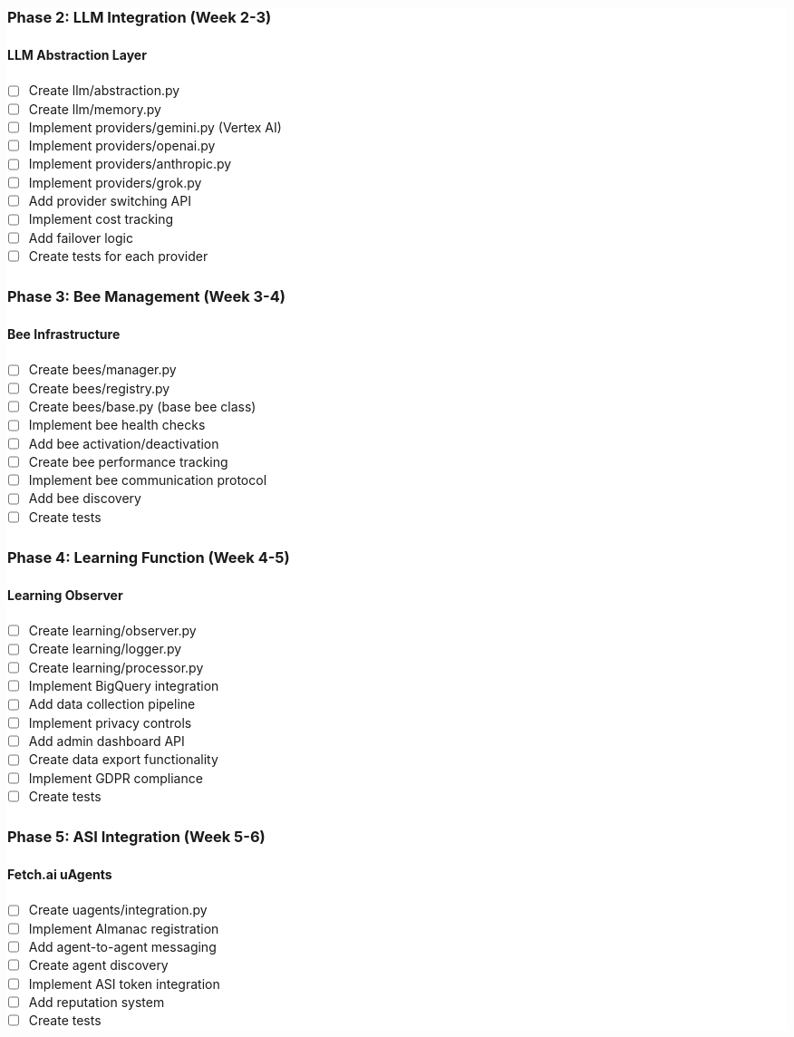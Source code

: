 ### Phase 2: LLM Integration (Week 2-3)

#### LLM Abstraction Layer
- [ ] Create llm/abstraction.py
- [ ] Create llm/memory.py
- [ ] Implement providers/gemini.py (Vertex AI)
- [ ] Implement providers/openai.py
- [ ] Implement providers/anthropic.py
- [ ] Implement providers/grok.py
- [ ] Add provider switching API
- [ ] Implement cost tracking
- [ ] Add failover logic
- [ ] Create tests for each provider

### Phase 3: Bee Management (Week 3-4)

#### Bee Infrastructure  
- [ ] Create bees/manager.py
- [ ] Create bees/registry.py
- [ ] Create bees/base.py (base bee class)
- [ ] Implement bee health checks
- [ ] Add bee activation/deactivation
- [ ] Create bee performance tracking
- [ ] Implement bee communication protocol
- [ ] Add bee discovery
- [ ] Create tests

### Phase 4: Learning Function (Week 4-5)

#### Learning Observer
- [ ] Create learning/observer.py
- [ ] Create learning/logger.py  
- [ ] Create learning/processor.py
- [ ] Implement BigQuery integration
- [ ] Add data collection pipeline
- [ ] Implement privacy controls
- [ ] Add admin dashboard API
- [ ] Create data export functionality
- [ ] Implement GDPR compliance
- [ ] Create tests

### Phase 5: ASI Integration (Week 5-6)

#### Fetch.ai uAgents
- [ ] Create uagents/integration.py
- [ ] Implement Almanac registration
- [ ] Add agent-to-agent messaging
- [ ] Create agent discovery
- [ ] Implement ASI token integration
- [ ] Add reputation system
- [ ] Create tests
